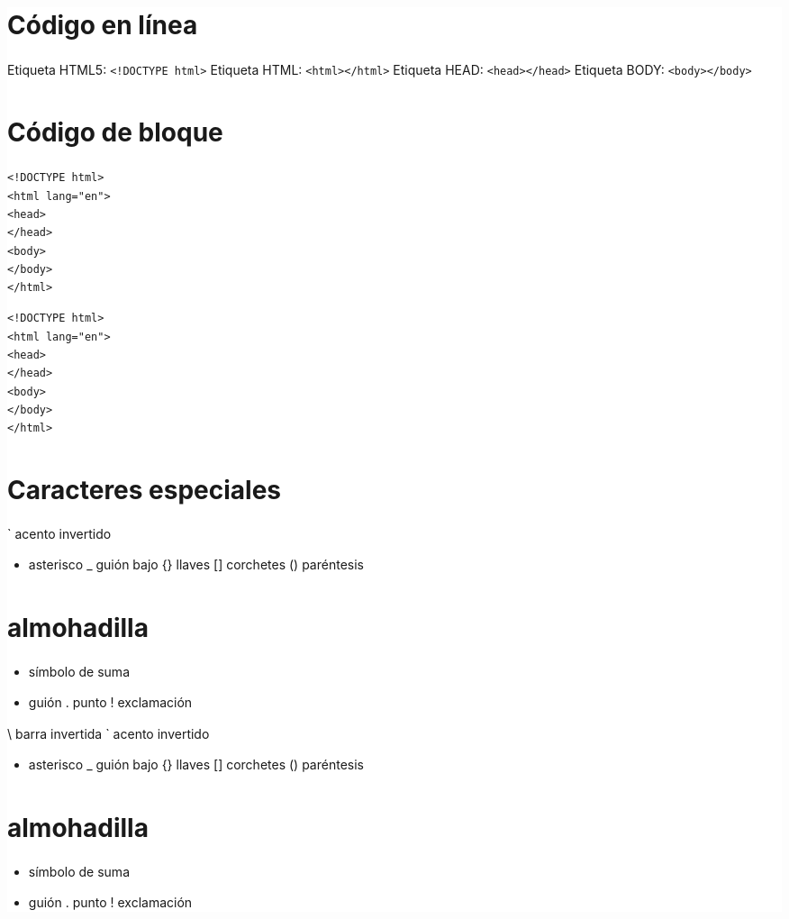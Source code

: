 
# Código en línea
Etiqueta HTML5: `<!DOCTYPE html>`
Etiqueta HTML: `<html></html>`
Etiqueta HEAD: `<head></head>`
Etiqueta BODY: `<body></body>`

# Código de bloque
```
<!DOCTYPE html>
<html lang="en">
<head>
</head>
<body>
</body>
</html>
```

~~~
<!DOCTYPE html>
<html lang="en">
<head>
</head>
<body>
</body>
</html>
~~~

# Caracteres especiales
`  acento invertido
*  asterisco
_  guión bajo
{} llaves
[] corchetes
() paréntesis
#  almohadilla
+  símbolo de suma
-  guión
.  punto
!  exclamación

\  barra invertida
`  acento invertido
*  asterisco
_  guión bajo
{} llaves
[] corchetes
() paréntesis
#  almohadilla
+  símbolo de suma
-  guión
.  punto
!  exclamación
